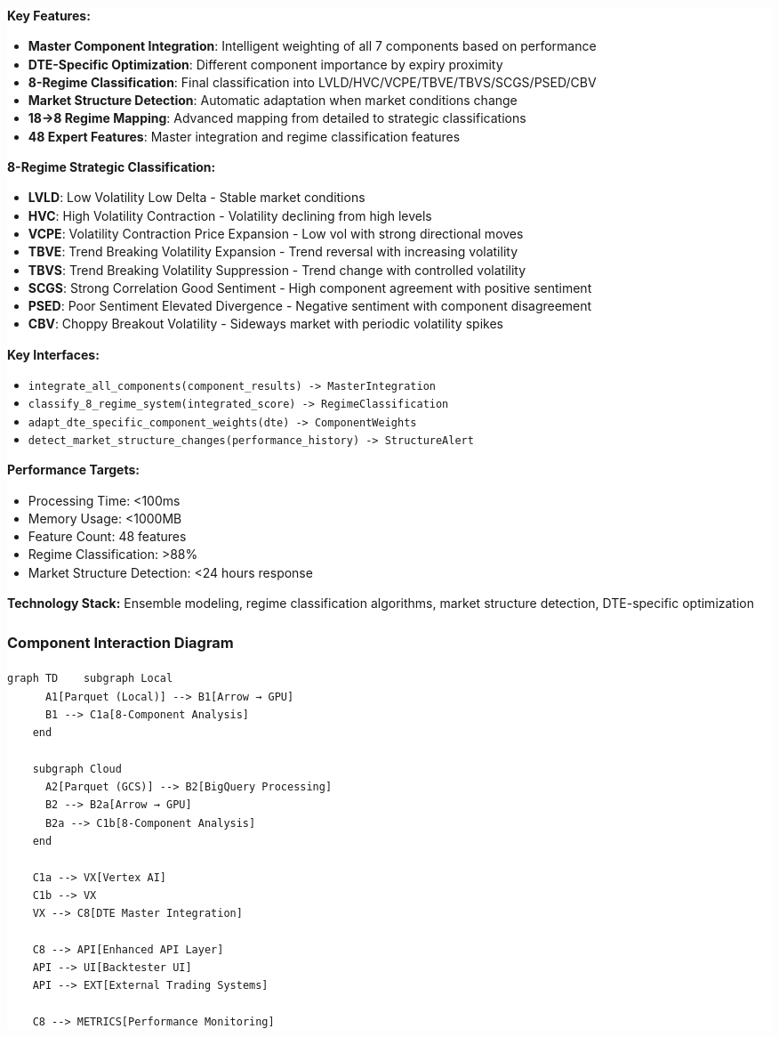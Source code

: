 **Key Features:**
- **Master Component Integration**: Intelligent weighting of all 7 components based on performance
- **DTE-Specific Optimization**: Different component importance by expiry proximity
- **8-Regime Classification**: Final classification into LVLD/HVC/VCPE/TBVE/TBVS/SCGS/PSED/CBV
- **Market Structure Detection**: Automatic adaptation when market conditions change
- **18→8 Regime Mapping**: Advanced mapping from detailed to strategic classifications
- **48 Expert Features**: Master integration and regime classification features

**8-Regime Strategic Classification:**
- **LVLD**: Low Volatility Low Delta - Stable market conditions
- **HVC**: High Volatility Contraction - Volatility declining from high levels
- **VCPE**: Volatility Contraction Price Expansion - Low vol with strong directional moves
- **TBVE**: Trend Breaking Volatility Expansion - Trend reversal with increasing volatility
- **TBVS**: Trend Breaking Volatility Suppression - Trend change with controlled volatility
- **SCGS**: Strong Correlation Good Sentiment - High component agreement with positive sentiment
- **PSED**: Poor Sentiment Elevated Divergence - Negative sentiment with component disagreement
- **CBV**: Choppy Breakout Volatility - Sideways market with periodic volatility spikes

**Key Interfaces:**
- `integrate_all_components(component_results) -> MasterIntegration`
- `classify_8_regime_system(integrated_score) -> RegimeClassification`
- `adapt_dte_specific_component_weights(dte) -> ComponentWeights`
- `detect_market_structure_changes(performance_history) -> StructureAlert`

**Performance Targets:**
- Processing Time: <100ms
- Memory Usage: <1000MB
- Feature Count: 48 features
- Regime Classification: >88%
- Market Structure Detection: <24 hours response

**Technology Stack:** Ensemble modeling, regime classification algorithms, market structure detection, DTE-specific optimization

### Component Interaction Diagram

```mermaid
graph TD    subgraph Local
      A1[Parquet (Local)] --> B1[Arrow → GPU]
      B1 --> C1a[8-Component Analysis]
    end
    
    subgraph Cloud
      A2[Parquet (GCS)] --> B2[BigQuery Processing]
      B2 --> B2a[Arrow → GPU]
      B2a --> C1b[8-Component Analysis]
    end
    
    C1a --> VX[Vertex AI]
    C1b --> VX
    VX --> C8[DTE Master Integration]
    
    C8 --> API[Enhanced API Layer]
    API --> UI[Backtester UI]
    API --> EXT[External Trading Systems]
    
    C8 --> METRICS[Performance Monitoring]
```
